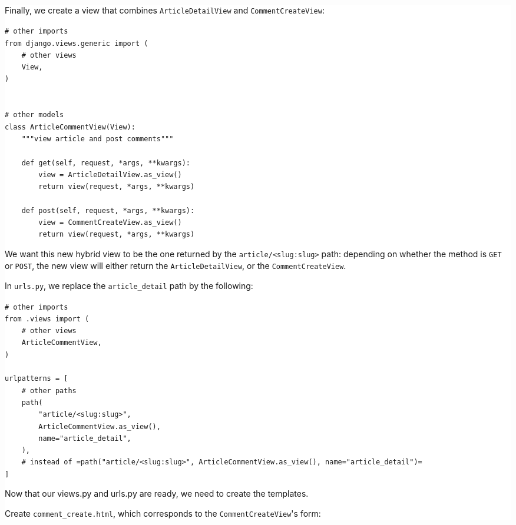Finally, we create a view that combines `ArticleDetailView` and
`CommentCreateView`:

``` { .python }
# other imports
from django.views.generic import (
    # other views
    View,
)


# other models
class ArticleCommentView(View):
    """view article and post comments"""

    def get(self, request, *args, **kwargs):
        view = ArticleDetailView.as_view()
        return view(request, *args, **kwargs)

    def post(self, request, *args, **kwargs):
        view = CommentCreateView.as_view()
        return view(request, *args, **kwargs)
```

We want this new hybrid view to be the one returned by the
`article/<slug:slug>` path: depending on whether the method is `GET` or
`POST`, the new view will either return the `ArticleDetailView`, or the
`CommentCreateView`.

In `urls.py`, we replace the `article_detail` path by the following:

``` { .python }
# other imports
from .views import (
    # other views
    ArticleCommentView,
)

urlpatterns = [
    # other paths
    path(
        "article/<slug:slug>",
        ArticleCommentView.as_view(),
        name="article_detail",
    ),
    # instead of =path("article/<slug:slug>", ArticleCommentView.as_view(), name="article_detail")=
]
```

Now that our views.py and urls.py are ready, we need to create the
templates.

Create `comment_create.html`, which corresponds to the
`CommentCreateView`'s form:
